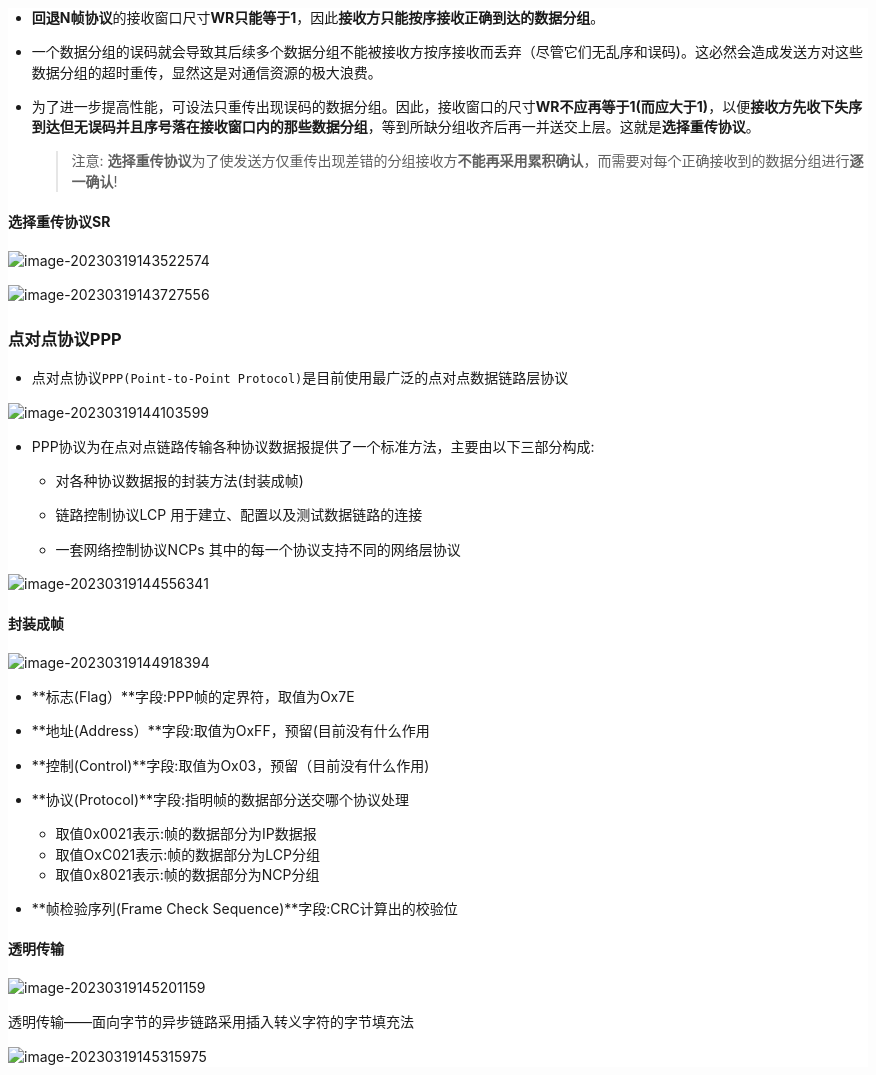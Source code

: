 * **回退N帧协议**的接收窗口尺寸**WR只能等于1**，因此**接收方只能按序接收正确到达的数据分组**。

* 一个数据分组的误码就会导致其后续多个数据分组不能被接收方按序接收而丢弃（尽管它们无乱序和误码)。这必然会造成发送方对这些数据分组的超时重传，显然这是对通信资源的极大浪费。

* 为了进一步提高性能，可设法只重传出现误码的数据分组。因此，接收窗口的尺寸**WR不应再等于1(而应大于1)**，以便**接收方先收下失序到达但无误码并且序号落在接收窗口内的那些数据分组**，等到所缺分组收齐后再一并送交上层。这就是**选择重传协议**。

  > 注意:
  > 	**选择重传协议**为了使发送方仅重传出现差错的分组接收方**不能再采用累积确认**，而需要对每个正确接收到的数据分组进行**逐一确认**!

#### 选择重传协议SR

![image-20230319143522574](https://trpora-1300527744.cos.ap-chongqing.myqcloud.com/img/202303191435764.png)

![image-20230319143727556](https://trpora-1300527744.cos.ap-chongqing.myqcloud.com/img/202303191437755.png)

### 点对点协议PPP

* 点对点协议`PPP(Point-to-Point Protocol)`是目前使用最广泛的点对点数据链路层协议

![image-20230319144103599](https://trpora-1300527744.cos.ap-chongqing.myqcloud.com/img/202303191441769.png)

* PPP协议为在点对点链路传输各种协议数据报提供了一个标准方法，主要由以下三部分构成:

  * 对各种协议数据报的封装方法(封装成帧)

  * 链路控制协议LCP
    用于建立、配置以及测试数据链路的连接
  * 一套网络控制协议NCPs
    其中的每一个协议支持不同的网络层协议

![image-20230319144556341](https://trpora-1300527744.cos.ap-chongqing.myqcloud.com/img/202303191445533.png)

#### 封装成帧

![image-20230319144918394](https://trpora-1300527744.cos.ap-chongqing.myqcloud.com/img/202303191449606.png)

* **标志(Flag）**字段:PPP帧的定界符，取值为Ox7E
* **地址(Address）**字段:取值为OxFF，预留(目前没有什么作用
* **控制(Control)**字段:取值为Ox03，预留（目前没有什么作用)
* **协议(Protocol)**字段:指明帧的数据部分送交哪个协议处理
  * 取值0x0021表示:帧的数据部分为IP数据报
  * 取值OxC021表示:帧的数据部分为LCP分组
  * 取值0x8021表示:帧的数据部分为NCP分组

* **帧检验序列(Frame Check Sequence)**字段:CRC计算出的校验位

#### 透明传输

![image-20230319145201159](https://trpora-1300527744.cos.ap-chongqing.myqcloud.com/img/202303191452350.png)

透明传输——面向字节的异步链路采用插入转义字符的字节填充法

![image-20230319145315975](https://trpora-1300527744.cos.ap-chongqing.myqcloud.com/img/202303191453172.png)

